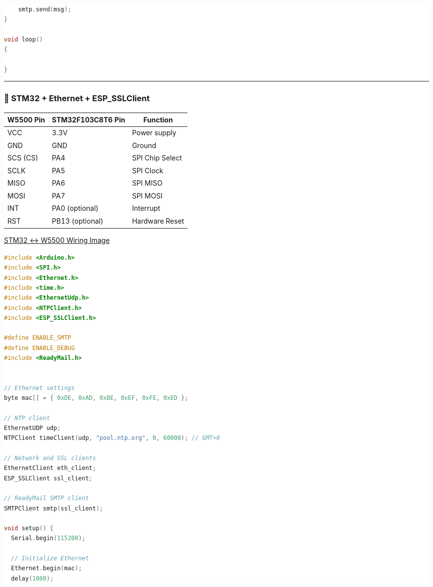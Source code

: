 ```cpp
    smtp.send(msg);
}

void loop()
{

}
```
---

### 🧠 STM32 + Ethernet + ESP_SSLClient

| W5500 Pin | STM32F103C8T6 Pin | Function         |
|-----------|-------------------|------------------|
| VCC       | 3.3V              | Power supply     |
| GND       | GND               | Ground           |
| SCS (CS)  | PA4               | SPI Chip Select  |
| SCLK      | PA5               | SPI Clock        |
| MISO      | PA6               | SPI MISO         |
| MOSI      | PA7               | SPI MOSI         |
| INT       | PA0 (optional)    | Interrupt        |
| RST       | PB13 (optional)   | Hardware Reset   |

[STM32 ↔ W5500 Wiring Image](/resources/images/stm32_w5500.svg)

```cpp
#include <Arduino.h>
#include <SPI.h>
#include <Ethernet.h>
#include <time.h>
#include <EthernetUdp.h>
#include <NTPClient.h>
#include <ESP_SSLClient.h>

#define ENABLE_SMTP
#define ENABLE_DEBUG
#include <ReadyMail.h>


// Ethernet settings
byte mac[] = { 0xDE, 0xAD, 0xBE, 0xEF, 0xFE, 0xED };

// NTP client
EthernetUDP udp;
NTPClient timeClient(udp, "pool.ntp.org", 0, 60000); // GMT+0

// Network and SSL clients
EthernetClient eth_client;
ESP_SSLClient ssl_client;

// ReadyMail SMTP client
SMTPClient smtp(ssl_client);

void setup() {
  Serial.begin(115200);

  // Initialize Ethernet
  Ethernet.begin(mac);
  delay(1000);
```